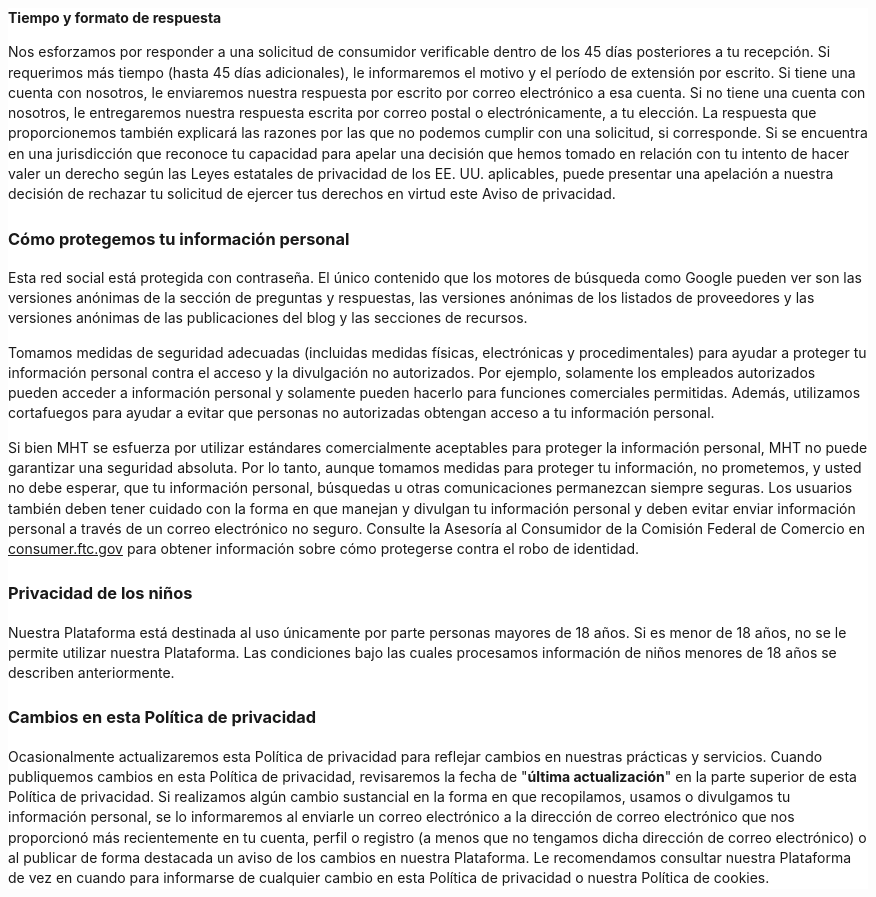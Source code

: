 **Tiempo y formato de respuesta**

Nos esforzamos por responder a una solicitud de consumidor verificable dentro de los 45 días posteriores a tu recepción. Si requerimos más tiempo (hasta 45 días adicionales), le informaremos el motivo y el período de extensión por escrito. Si tiene una cuenta con nosotros, le enviaremos nuestra respuesta por escrito por correo electrónico a esa cuenta. Si no tiene una cuenta con nosotros, le entregaremos nuestra respuesta escrita por correo postal o electrónicamente, a tu elección. La respuesta que proporcionemos también explicará las razones por las que no podemos cumplir con una solicitud, si corresponde. Si se encuentra en una jurisdicción que reconoce tu capacidad para apelar una decisión que hemos tomado en relación con tu intento de hacer valer un derecho según las Leyes estatales de privacidad de los EE. UU. aplicables, puede presentar una apelación a nuestra decisión de rechazar tu solicitud de ejercer tus derechos en virtud este Aviso de privacidad.

### Cómo protegemos tu información personal

Esta red social está protegida con contraseña. El único contenido que los motores de búsqueda como Google pueden ver son las versiones anónimas de la sección de preguntas y respuestas, las versiones anónimas de los listados de proveedores y las versiones anónimas de las publicaciones del blog y las secciones de recursos.

Tomamos medidas de seguridad adecuadas (incluidas medidas físicas, electrónicas y procedimentales) para ayudar a proteger tu información personal contra el acceso y la divulgación no autorizados. Por ejemplo, solamente los empleados autorizados pueden acceder a información personal y solamente pueden hacerlo para funciones comerciales permitidas. Además, utilizamos cortafuegos para ayudar a evitar que personas no autorizadas obtengan acceso a tu información personal.

Si bien MHT se esfuerza por utilizar estándares comercialmente aceptables para proteger la información personal, MHT no puede garantizar una seguridad absoluta. Por lo tanto, aunque tomamos medidas para proteger tu información, no prometemos, y usted no debe esperar, que tu información personal, búsquedas u otras comunicaciones permanezcan siempre seguras. Los usuarios también deben tener cuidado con la forma en que manejan y divulgan tu información personal y deben evitar enviar información personal a través de un correo electrónico no seguro. Consulte la Asesoría al Consumidor de la Comisión Federal de Comercio en [consumer.ftc.gov](https://consumer.ftc.gov/) para obtener información sobre cómo protegerse contra el robo de identidad.

### Privacidad de los niños

Nuestra Plataforma está destinada al uso únicamente por parte personas mayores de 18 años. Si es menor de 18 años, no se le permite utilizar nuestra Plataforma. Las condiciones bajo las cuales procesamos información de niños menores de 18 años se describen anteriormente.

### Cambios en esta Política de privacidad

Ocasionalmente actualizaremos esta Política de privacidad para reflejar cambios en nuestras prácticas y servicios. Cuando publiquemos cambios en esta Política de privacidad, revisaremos la fecha de "**última actualización**" en la parte superior de esta Política de privacidad. Si realizamos algún cambio sustancial en la forma en que recopilamos, usamos o divulgamos tu información personal, se lo informaremos al enviarle un correo electrónico a la dirección de correo electrónico que nos proporcionó más recientemente en tu cuenta, perfil o registro (a menos que no tengamos dicha dirección de correo electrónico) o al publicar de forma destacada un aviso de los cambios en nuestra Plataforma. Le recomendamos consultar nuestra Plataforma de vez en cuando para informarse de cualquier cambio en esta Política de privacidad o nuestra Política de cookies.
